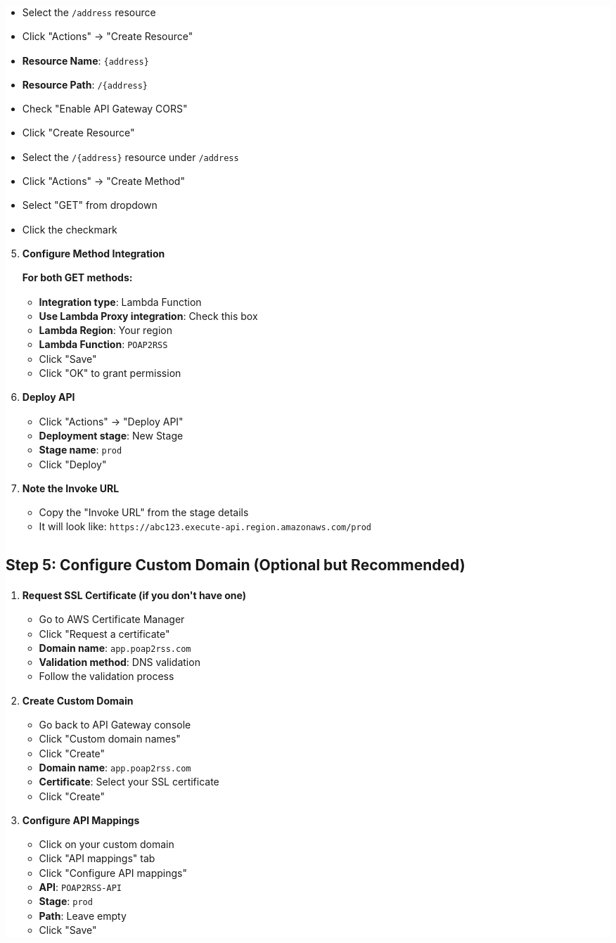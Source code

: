    - Select the `/address` resource
   - Click "Actions" → "Create Resource"
   - **Resource Name**: `{address}`
   - **Resource Path**: `/{address}`
   - Check "Enable API Gateway CORS"
   - Click "Create Resource"
   
   - Select the `/{address}` resource under `/address`
   - Click "Actions" → "Create Method"
   - Select "GET" from dropdown
   - Click the checkmark

5. **Configure Method Integration**
   
   **For both GET methods:**
   - **Integration type**: Lambda Function
   - **Use Lambda Proxy integration**: Check this box
   - **Lambda Region**: Your region
   - **Lambda Function**: `POAP2RSS`
   - Click "Save"
   - Click "OK" to grant permission

6. **Deploy API**
   - Click "Actions" → "Deploy API"
   - **Deployment stage**: New Stage
   - **Stage name**: `prod`
   - Click "Deploy"

7. **Note the Invoke URL**
   - Copy the "Invoke URL" from the stage details
   - It will look like: `https://abc123.execute-api.region.amazonaws.com/prod`

## Step 5: Configure Custom Domain (Optional but Recommended)

1. **Request SSL Certificate (if you don't have one)**
   - Go to AWS Certificate Manager
   - Click "Request a certificate"
   - **Domain name**: `app.poap2rss.com`
   - **Validation method**: DNS validation
   - Follow the validation process

2. **Create Custom Domain**
   - Go back to API Gateway console
   - Click "Custom domain names"
   - Click "Create"
   - **Domain name**: `app.poap2rss.com`
   - **Certificate**: Select your SSL certificate
   - Click "Create"

3. **Configure API Mappings**
   - Click on your custom domain
   - Click "API mappings" tab
   - Click "Configure API mappings"
   - **API**: `POAP2RSS-API`
   - **Stage**: `prod`
   - **Path**: Leave empty
   - Click "Save"
